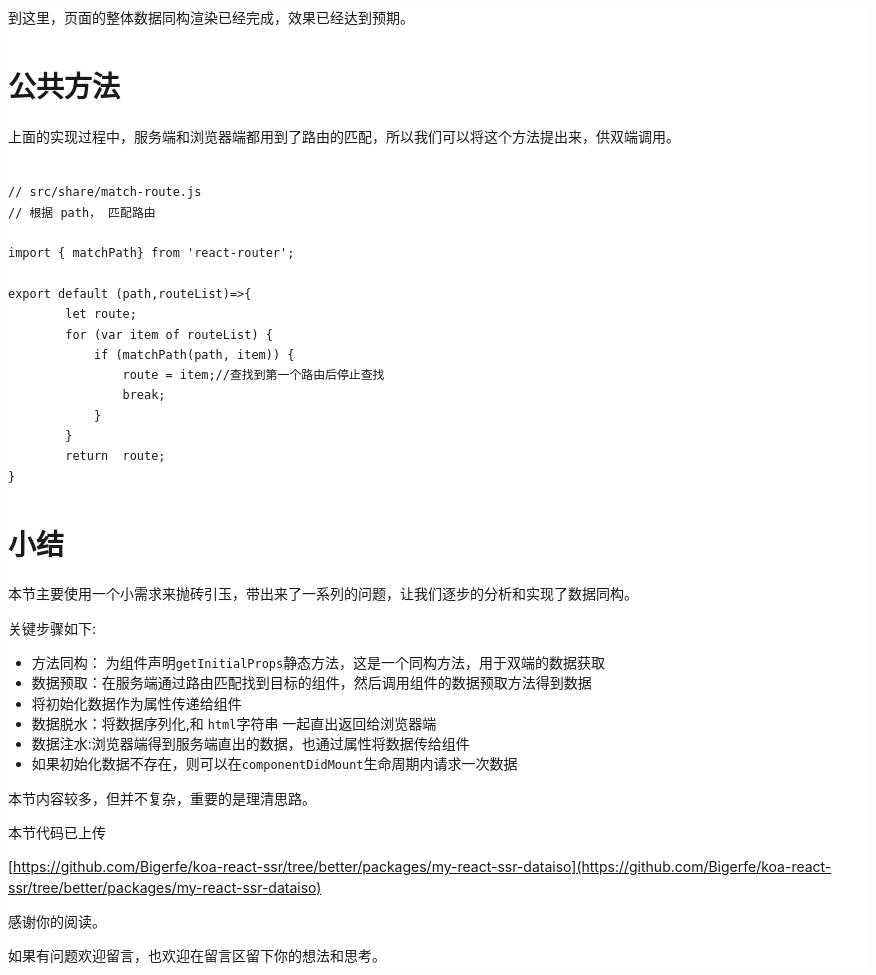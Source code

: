 到这里，页面的整体数据同构渲染已经完成，效果已经达到预期。

# 公共方法

上面的实现过程中，服务端和浏览器端都用到了路由的匹配，所以我们可以将这个方法提出来，供双端调用。

```

// src/share/match-route.js
// 根据 path， 匹配路由 

import { matchPath} from 'react-router';

export default (path,routeList)=>{ 
        let route;
        for (var item of routeList) {
            if (matchPath(path, item)) {
                route = item;//查找到第一个路由后停止查找
                break;
            }
        }
        return  route;
}

```

# 小结

本节主要使用一个小需求来抛砖引玉，带出来了一系列的问题，让我们逐步的分析和实现了数据同构。

关键步骤如下:

*   方法同构： 为组件声明`getInitialProps`静态方法，这是一个同构方法，用于双端的数据获取
*   数据预取：在服务端通过路由匹配找到目标的组件，然后调用组件的数据预取方法得到数据
*   将初始化数据作为属性传递给组件
*   数据脱水：将数据序列化,和 `html`字符串 一起直出返回给浏览器端
*   数据注水:浏览器端得到服务端直出的数据，也通过属性将数据传给组件
*   如果初始化数据不存在，则可以在`componentDidMount`生命周期内请求一次数据

本节内容较多，但并不复杂，重要的是理清思路。

本节代码已上传

[https://github.com/Bigerfe/koa-react-ssr/tree/better/packages/my-react-ssr-dataiso](https://github.com/Bigerfe/koa-react-ssr/tree/better/packages/my-react-ssr-dataiso)

感谢你的阅读。

如果有问题欢迎留言，也欢迎在留言区留下你的想法和思考。